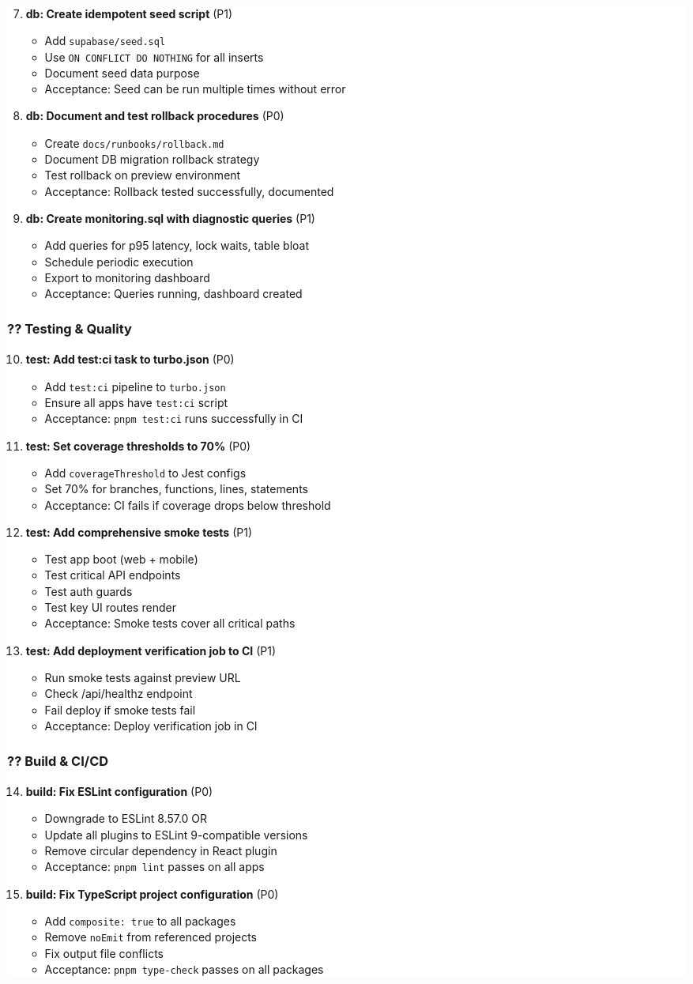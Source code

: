 7. **db: Create idempotent seed script** (P1)
   - Add `supabase/seed.sql`
   - Use `ON CONFLICT DO NOTHING` for all inserts
   - Document seed data purpose
   - Acceptance: Seed can be run multiple times without error

8. **db: Document and test rollback procedures** (P0)
   - Create `docs/runbooks/rollback.md`
   - Document DB migration rollback strategy
   - Test rollback on preview environment
   - Acceptance: Rollback tested successfully, documented

9. **db: Create monitoring.sql with diagnostic queries** (P1)
   - Add queries for p95 latency, lock waits, table bloat
   - Schedule periodic execution
   - Export to monitoring dashboard
   - Acceptance: Queries running, dashboard created

### ?? Testing & Quality

10. **test: Add test:ci task to turbo.json** (P0)
    - Add `test:ci` pipeline to `turbo.json`
    - Ensure all apps have `test:ci` script
    - Acceptance: `pnpm test:ci` runs successfully in CI

11. **test: Set coverage thresholds to 70%** (P0)
    - Add `coverageThreshold` to Jest configs
    - Set 70% for branches, functions, lines, statements
    - Acceptance: CI fails if coverage drops below threshold

12. **test: Add comprehensive smoke tests** (P1)
    - Test app boot (web + mobile)
    - Test critical API endpoints
    - Test auth guards
    - Test key UI routes render
    - Acceptance: Smoke tests cover all critical paths

13. **test: Add deployment verification job to CI** (P1)
    - Run smoke tests against preview URL
    - Check /api/healthz endpoint
    - Fail deploy if smoke tests fail
    - Acceptance: Deploy verification job in CI

### ?? Build & CI/CD

14. **build: Fix ESLint configuration** (P0)
    - Downgrade to ESLint 8.57.0 OR
    - Update all plugins to ESLint 9-compatible versions
    - Remove circular dependency in React plugin
    - Acceptance: `pnpm lint` passes on all apps

15. **build: Fix TypeScript project configuration** (P0)
    - Add `composite: true` to all packages
    - Remove `noEmit` from referenced projects
    - Fix output file conflicts
    - Acceptance: `pnpm type-check` passes on all packages
